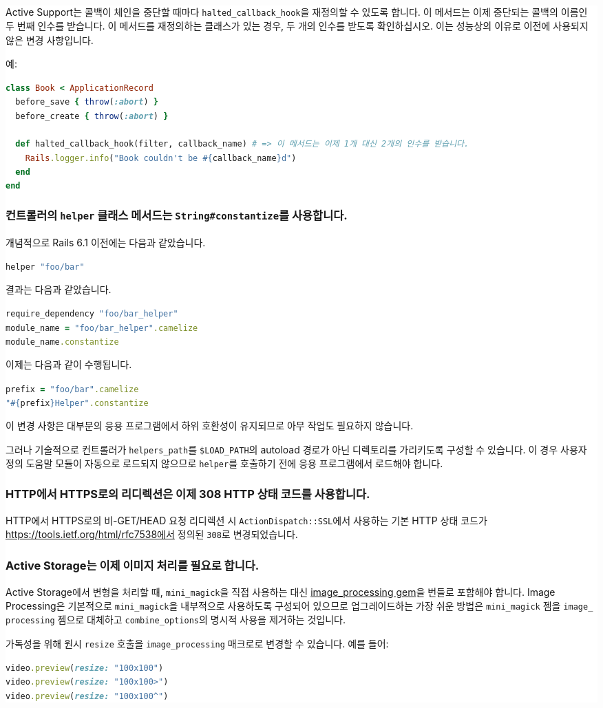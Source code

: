 Active Support는 콜백이 체인을 중단할 때마다 `halted_callback_hook`을 재정의할 수 있도록 합니다. 이 메서드는 이제 중단되는 콜백의 이름인 두 번째 인수를 받습니다. 이 메서드를 재정의하는 클래스가 있는 경우, 두 개의 인수를 받도록 확인하십시오. 이는 성능상의 이유로 이전에 사용되지 않은 변경 사항입니다.

예:

```ruby
class Book < ApplicationRecord
  before_save { throw(:abort) }
  before_create { throw(:abort) }

  def halted_callback_hook(filter, callback_name) # => 이 메서드는 이제 1개 대신 2개의 인수를 받습니다.
    Rails.logger.info("Book couldn't be #{callback_name}d")
  end
end
```

### 컨트롤러의 `helper` 클래스 메서드는 `String#constantize`를 사용합니다.

개념적으로 Rails 6.1 이전에는 다음과 같았습니다.

```ruby
helper "foo/bar"
```

결과는 다음과 같았습니다.

```ruby
require_dependency "foo/bar_helper"
module_name = "foo/bar_helper".camelize
module_name.constantize
```

이제는 다음과 같이 수행됩니다.

```ruby
prefix = "foo/bar".camelize
"#{prefix}Helper".constantize
```

이 변경 사항은 대부분의 응용 프로그램에서 하위 호환성이 유지되므로 아무 작업도 필요하지 않습니다.

그러나 기술적으로 컨트롤러가 `helpers_path`를 `$LOAD_PATH`의 autoload 경로가 아닌 디렉토리를 가리키도록 구성할 수 있습니다. 이 경우 사용자 정의 도움말 모듈이 자동으로 로드되지 않으므로 `helper`를 호출하기 전에 응용 프로그램에서 로드해야 합니다.

### HTTP에서 HTTPS로의 리디렉션은 이제 308 HTTP 상태 코드를 사용합니다.

HTTP에서 HTTPS로의 비-GET/HEAD 요청 리디렉션 시 `ActionDispatch::SSL`에서 사용하는 기본 HTTP 상태 코드가 https://tools.ietf.org/html/rfc7538에서 정의된 `308`로 변경되었습니다.

### Active Storage는 이제 이미지 처리를 필요로 합니다.

Active Storage에서 변형을 처리할 때, `mini_magick`을 직접 사용하는 대신 [image_processing gem](https://github.com/janko/image_processing)을 번들로 포함해야 합니다. Image Processing은 기본적으로 `mini_magick`을 내부적으로 사용하도록 구성되어 있으므로 업그레이드하는 가장 쉬운 방법은 `mini_magick` 젬을 `image_processing` 젬으로 대체하고 `combine_options`의 명시적 사용을 제거하는 것입니다.

가독성을 위해 원시 `resize` 호출을 `image_processing` 매크로로 변경할 수 있습니다. 예를 들어:

```ruby
video.preview(resize: "100x100")
video.preview(resize: "100x100>")
video.preview(resize: "100x100^")
```
